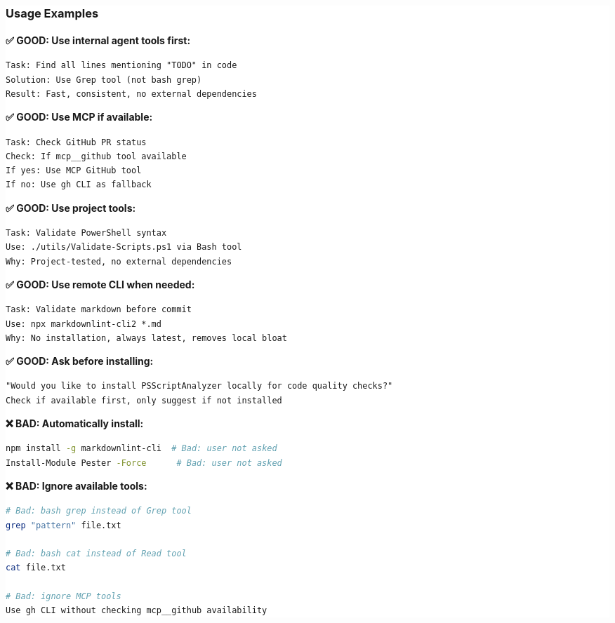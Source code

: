 
### Usage Examples

**✅ GOOD: Use internal agent tools first:**

```text
Task: Find all lines mentioning "TODO" in code
Solution: Use Grep tool (not bash grep)
Result: Fast, consistent, no external dependencies
```

**✅ GOOD: Use MCP if available:**

```text
Task: Check GitHub PR status
Check: If mcp__github tool available
If yes: Use MCP GitHub tool
If no: Use gh CLI as fallback
```

**✅ GOOD: Use project tools:**

```text
Task: Validate PowerShell syntax
Use: ./utils/Validate-Scripts.ps1 via Bash tool
Why: Project-tested, no external dependencies
```

**✅ GOOD: Use remote CLI when needed:**

```text
Task: Validate markdown before commit
Use: npx markdownlint-cli2 *.md
Why: No installation, always latest, removes local bloat
```

**✅ GOOD: Ask before installing:**

```text
"Would you like to install PSScriptAnalyzer locally for code quality checks?"
Check if available first, only suggest if not installed
```

**❌ BAD: Automatically install:**

```bash
npm install -g markdownlint-cli  # Bad: user not asked
Install-Module Pester -Force      # Bad: user not asked
```

**❌ BAD: Ignore available tools:**

```bash
# Bad: bash grep instead of Grep tool
grep "pattern" file.txt

# Bad: bash cat instead of Read tool
cat file.txt

# Bad: ignore MCP tools
Use gh CLI without checking mcp__github availability
```
